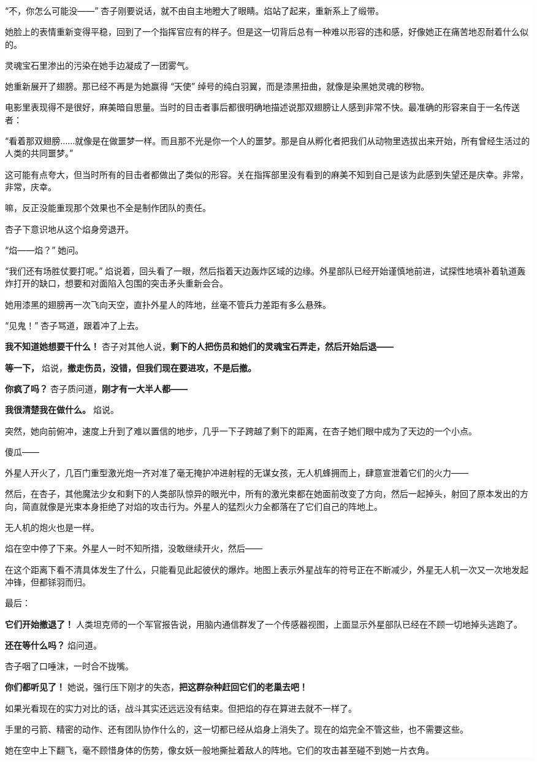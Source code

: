 “不，你怎么可能没——” 杏子刚要说话，就不由自主地瞪大了眼睛。焰站了起来，重新系上了缎带。

她脸上的表情重新变得平稳，回到了一个指挥官应有的样子。但是这一切背后总有一种难以形容的违和感，好像她正在痛苦地忍耐着什么似的。

灵魂宝石里渗出的污染在她手边凝成了一团雾气。

她重新展开了翅膀。那已经不再是为她赢得 “天使” 绰号的纯白羽翼，而是漆黑扭曲，就像是染黑她灵魂的秽物。

电影里表现得不是很好，麻美暗自思量。当时的目击者事后都很明确地描述说那双翅膀让人感到非常不快。最准确的形容来自于一名传送者：

“看着那双翅膀……就像是在做噩梦一样。而且那不光是你一个人的噩梦。那是自从孵化者把我们从动物里选拔出来开始，所有曾经生活过的人类的共同噩梦。”

这可能有点夸大，但当时所有的目击者都做出了类似的形容。关在指挥部里没有看到的麻美不知到自己是该为此感到失望还是庆幸。非常，非常，庆幸。

嘛，反正没能重现那个效果也不全是制作团队的责任。

杏子下意识地从这个焰身旁退开。

“焰——焰？” 她问。

“我们还有场胜仗要打呢。” 焰说着，回头看了一眼，然后指着天边轰炸区域的边缘。外星部队已经开始谨慎地前进，试探性地填补着轨道轰炸打开的缺口，想要和对面陷入包围的突击矛头重新会合。

她用漆黑的翅膀再一次飞向天空，直扑外星人的阵地，丝毫不管兵力差距有多么悬殊。

“见鬼！” 杏子骂道，跟着冲了上去。

**我不知道她想要干什么！** 杏子对其他人说，**剩下的人把伤员和她们的灵魂宝石弄走，然后开始后退——**

**等一下，** 焰说，**撤走伤员，没错，但我们现在要进攻，不是后撤。**

**你疯了吗？** 杏子质问道，**刚才有一大半人都——**

**我很清楚我在做什么。** 焰说。

突然，她向前俯冲，速度上升到了难以置信的地步，几乎一下子跨越了剩下的距离，在杏子她们眼中成为了天边的一个小点。

傻瓜——

外星人开火了，几百门重型激光炮一齐对准了毫无掩护冲进射程的无谋女孩，无人机蜂拥而上，肆意宣泄着它们的火力——

然后，在杏子，其他魔法少女和剩下的人类部队惊异的眼光中，所有的激光束都在她面前改变了方向，然后一起掉头，射回了原本发出的方向，简直就像是光束本身拒绝了对焰的攻击行为。外星人的猛烈火力全都落在了它们自己的阵地上。

无人机的炮火也是一样。

焰在空中停了下来。外星人一时不知所措，没敢继续开火，然后——

在这个距离下看不清具体发生了什么，只能看见此起彼伏的爆炸。地图上表示外星战车的符号正在不断减少，外星无人机一次又一次地发起冲锋，但都铩羽而归。

最后：

**它们开始撤退了！** 人类坦克师的一个军官报告说，用脑内通信群发了一个传感器视图，上面显示外星部队已经在不顾一切地掉头逃跑了。

**还在等什么吗？** 焰问道。

杏子咽了口唾沫，一时合不拢嘴。

**你们都听见了！** 她说，强行压下刚才的失态，**把这群杂种赶回它们的老巢去吧！**

如果光看现在的实力对比的话，战斗其实还远远没有结束。但把焰的存在算进去就不一样了。

手里的弓箭、精密的动作、还有团队协作什么的，这一切都已经从焰身上消失了。现在的焰完全不管这些，也不需要这些。

她在空中上下翻飞，毫不顾惜身体的伤势，像女妖一般地撕扯着敌人的阵地。它们的攻击甚至碰不到她一片衣角。
